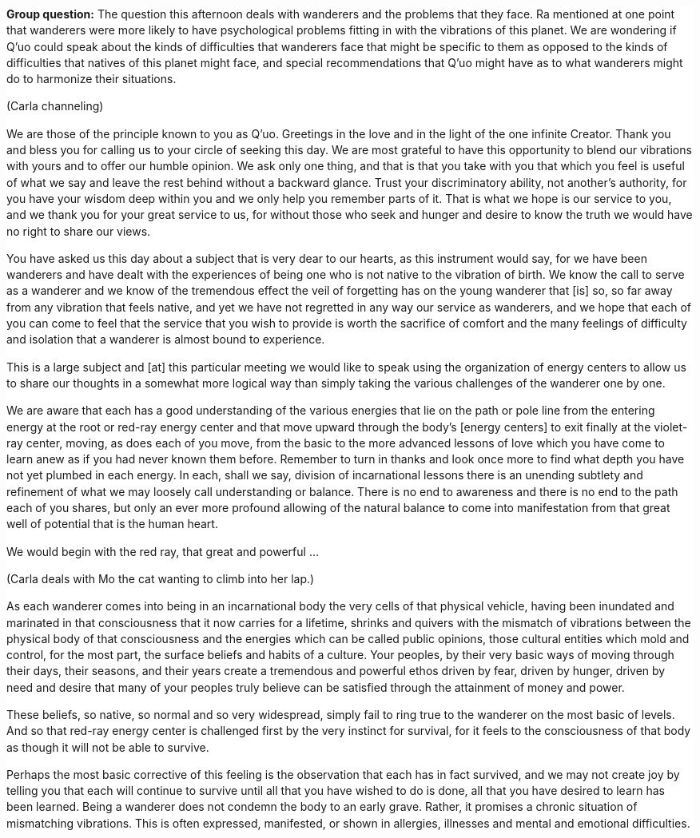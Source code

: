 <p class="group-question"><strong>Group question:</strong> The question this afternoon deals with wanderers and the problems that they face. Ra mentioned at one point that wanderers were more likely to have psychological problems fitting in with the vibrations of this planet. We are wondering if Q’uo could speak about the kinds of difficulties that wanderers face that might be specific to them as opposed to the kinds of difficulties that natives of this planet might face, and special recommendations that Q’uo might have as to what wanderers might do to harmonize their situations.</p>
<p class="channel-type">(Carla channeling)</p>
<p>We are those of the principle known to you as Q’uo. Greetings in the love and in the light of the one infinite Creator. Thank you and bless you for calling us to your circle of seeking this day. We are most grateful to have this opportunity to blend our vibrations with yours and to offer our humble opinion. We ask only one thing, and that is that you take with you that which you feel is useful of what we say and leave the rest behind without a backward glance. Trust your discriminatory ability, not another’s authority, for you have your wisdom deep within you and we only help you remember parts of it. That is what we hope is our service to you, and we thank you for your great service to us, for without those who seek and hunger and desire to know the truth we would have no right to share our views.</p>
<p>You have asked us this day about a subject that is very dear to our hearts, as this instrument would say, for we have been wanderers and have dealt with the experiences of being one who is not native to the vibration of birth. We know the call to serve as a wanderer and we know of the tremendous effect the veil of forgetting has on the young wanderer that [is] so, so far away from any vibration that feels native, and yet we have not regretted in any way our service as wanderers, and we hope that each of you can come to feel that the service that you wish to provide is worth the sacrifice of comfort and the many feelings of difficulty and isolation that a wanderer is almost bound to experience.</p>
<p>This is a large subject and [at] this particular meeting we would like to speak using the organization of energy centers to allow us to share our thoughts in a somewhat more logical way than simply taking the various challenges of the wanderer one by one.</p>
<p>We are aware that each has a good understanding of the various energies that lie on the path or pole line from the entering energy at the root or red-ray energy center and that move upward through the body’s [energy centers] to exit finally at the violet-ray center, moving, as does each of you move, from the basic to the more advanced lessons of love which you have come to learn anew as if you had never known them before. Remember to turn in thanks and look once more to find what depth you have not yet plumbed in each energy. In each, shall we say, division of incarnational lessons there is an unending subtlety and refinement of what we may loosely call understanding or balance. There is no end to awareness and there is no end to the path each of you shares, but only an ever more profound allowing of the natural balance to come into manifestation from that great well of potential that is the human heart.</p>
<p>We would begin with the red ray, that great and powerful …</p>
<p class="comment">(Carla deals with Mo the cat wanting to climb into her lap.)</p>
<p>As each wanderer comes into being in an incarnational body the very cells of that physical vehicle, having been inundated and marinated in that consciousness that it now carries for a lifetime, shrinks and quivers with the mismatch of vibrations between the physical body of that consciousness and the energies which can be called public opinions, those cultural entities which mold and control, for the most part, the surface beliefs and habits of a culture. Your peoples, by their very basic ways of moving through their days, their seasons, and their years create a tremendous and powerful ethos driven by fear, driven by hunger, driven by need and desire that many of your peoples truly believe can be satisfied through the attainment of money and power.</p>
<p>These beliefs, so native, so normal and so very widespread, simply fail to ring true to the wanderer on the most basic of levels. And so that red-ray energy center is challenged first by the very instinct for survival, for it feels to the consciousness of that body as though it will not be able to survive.</p>
<p>Perhaps the most basic corrective of this feeling is the observation that each has in fact survived, and we may not create joy by telling you that each will continue to survive until all that you have wished to do is done, all that you have desired to learn has been learned. Being a wanderer does not condemn the body to an early grave. Rather, it promises a chronic situation of mismatching vibrations. This is often expressed, manifested, or shown in allergies, illnesses and mental and emotional difficulties.</p>